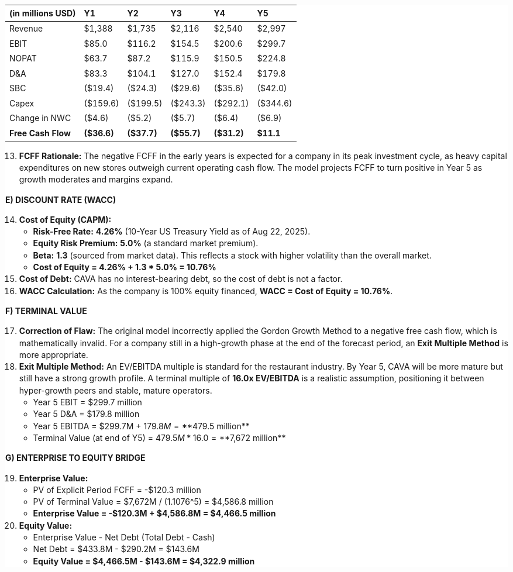 | (in millions USD) | Y1 | Y2 | Y3 | Y4 | Y5 |
| :--- | :--- | :--- | :--- | :--- | :--- |
| Revenue | $1,388 | $1,735 | $2,116 | $2,540 | $2,997 |
| EBIT | $85.0 | $116.2 | $154.5 | $200.6 | $299.7 |
| NOPAT | $63.7 | $87.2 | $115.9 | $150.5 | $224.8 |
| D&A | $83.3 | $104.1 | $127.0 | $152.4 | $179.8 |
| SBC | ($19.4) | ($24.3) | ($29.6) | ($35.6) | ($42.0) |
| Capex | ($159.6) | ($199.5) | ($243.3) | ($292.1) | ($344.6) |
| Change in NWC | ($4.6) | ($5.2) | ($5.7) | ($6.4) | ($6.9) |
| **Free Cash Flow** | **($36.6)** | **($37.7)** | **($55.7)** | **($31.2)** | **$11.1** |

13. **FCFF Rationale:** The negative FCFF in the early years is expected for a company in its peak investment cycle, as heavy capital expenditures on new stores outweigh current operating cash flow. The model projects FCFF to turn positive in Year 5 as growth moderates and margins expand.

**E) DISCOUNT RATE (WACC)**

14. **Cost of Equity (CAPM):**
    *   **Risk-Free Rate:** **4.26%** (10-Year US Treasury Yield as of Aug 22, 2025).
    *   **Equity Risk Premium:** **5.0%** (a standard market premium).
    *   **Beta:** **1.3** (sourced from market data). This reflects a stock with higher volatility than the overall market.
    *   **Cost of Equity = 4.26% + 1.3 * 5.0% = 10.76%**
15. **Cost of Debt:** CAVA has no interest-bearing debt, so the cost of debt is not a factor.
16. **WACC Calculation:** As the company is 100% equity financed, **WACC = Cost of Equity = 10.76%**.

**F) TERMINAL VALUE**

17. **Correction of Flaw:** The original model incorrectly applied the Gordon Growth Method to a negative free cash flow, which is mathematically invalid. For a company still in a high-growth phase at the end of the forecast period, an **Exit Multiple Method** is more appropriate.
18. **Exit Multiple Method:** An EV/EBITDA multiple is standard for the restaurant industry. By Year 5, CAVA will be more mature but still have a strong growth profile. A terminal multiple of **16.0x EV/EBITDA** is a realistic assumption, positioning it between hyper-growth peers and stable, mature operators.
    *   Year 5 EBIT = $299.7 million
    *   Year 5 D&A = $179.8 million
    *   Year 5 EBITDA = $299.7M + $179.8M = **$479.5 million**
    *   Terminal Value (at end of Y5) = $479.5M * 16.0 = **$7,672 million**

**G) ENTERPRISE TO EQUITY BRIDGE**

19. **Enterprise Value:**
    *   PV of Explicit Period FCFF = -$120.3 million
    *   PV of Terminal Value = $7,672M / (1.1076^5) = $4,586.8 million
    *   **Enterprise Value = -$120.3M + $4,586.8M = $4,466.5 million**
20. **Equity Value:**
    *   Enterprise Value - Net Debt (Total Debt - Cash)
    *   Net Debt = $433.8M - $290.2M = $143.6M
    *   **Equity Value = $4,466.5M - $143.6M = $4,322.9 million**
